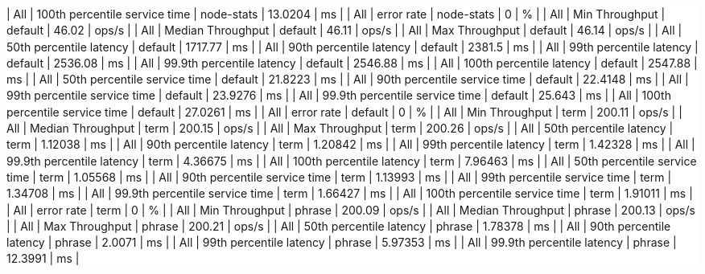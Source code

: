|   All |        100th percentile service time |             node-stats |     13.0204 |      ms |
|   All |                           error rate |             node-stats |           0 |       % |
|   All |                       Min Throughput |                default |       46.02 |   ops/s |
|   All |                    Median Throughput |                default |       46.11 |   ops/s |
|   All |                       Max Throughput |                default |       46.14 |   ops/s |
|   All |              50th percentile latency |                default |     1717.77 |      ms |
|   All |              90th percentile latency |                default |      2381.5 |      ms |
|   All |              99th percentile latency |                default |     2536.08 |      ms |
|   All |            99.9th percentile latency |                default |     2546.88 |      ms |
|   All |             100th percentile latency |                default |     2547.88 |      ms |
|   All |         50th percentile service time |                default |     21.8223 |      ms |
|   All |         90th percentile service time |                default |     22.4148 |      ms |
|   All |         99th percentile service time |                default |     23.9276 |      ms |
|   All |       99.9th percentile service time |                default |      25.643 |      ms |
|   All |        100th percentile service time |                default |     27.0261 |      ms |
|   All |                           error rate |                default |           0 |       % |
|   All |                       Min Throughput |                   term |      200.11 |   ops/s |
|   All |                    Median Throughput |                   term |      200.15 |   ops/s |
|   All |                       Max Throughput |                   term |      200.26 |   ops/s |
|   All |              50th percentile latency |                   term |     1.12038 |      ms |
|   All |              90th percentile latency |                   term |     1.20842 |      ms |
|   All |              99th percentile latency |                   term |     1.42328 |      ms |
|   All |            99.9th percentile latency |                   term |     4.36675 |      ms |
|   All |             100th percentile latency |                   term |     7.96463 |      ms |
|   All |         50th percentile service time |                   term |     1.05568 |      ms |
|   All |         90th percentile service time |                   term |     1.13993 |      ms |
|   All |         99th percentile service time |                   term |     1.34708 |      ms |
|   All |       99.9th percentile service time |                   term |     1.66427 |      ms |
|   All |        100th percentile service time |                   term |     1.91011 |      ms |
|   All |                           error rate |                   term |           0 |       % |
|   All |                       Min Throughput |                 phrase |      200.09 |   ops/s |
|   All |                    Median Throughput |                 phrase |      200.13 |   ops/s |
|   All |                       Max Throughput |                 phrase |      200.21 |   ops/s |
|   All |              50th percentile latency |                 phrase |     1.78378 |      ms |
|   All |              90th percentile latency |                 phrase |      2.0071 |      ms |
|   All |              99th percentile latency |                 phrase |     5.97353 |      ms |
|   All |            99.9th percentile latency |                 phrase |     12.3991 |      ms |